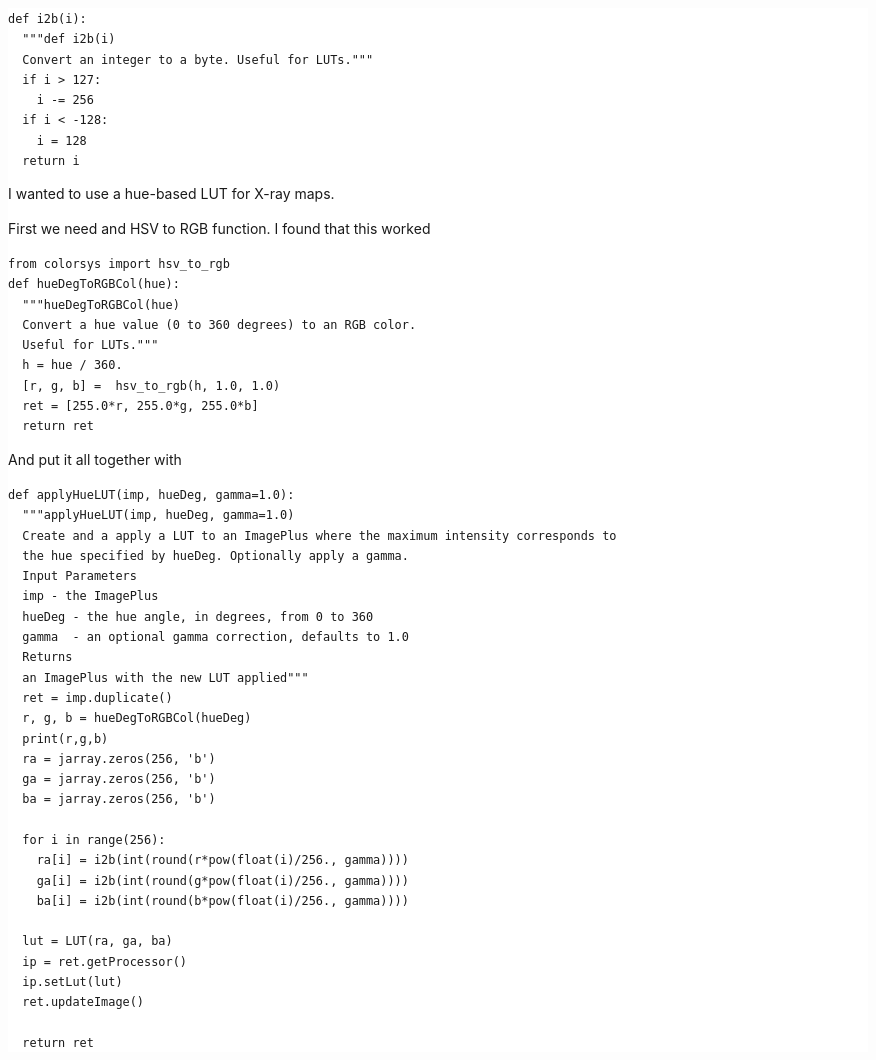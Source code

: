 ```
def i2b(i):
  """def i2b(i)
  Convert an integer to a byte. Useful for LUTs."""
  if i > 127:
    i -= 256
  if i < -128:
    i = 128
  return i
```

I wanted to use a hue-based LUT for X-ray maps.

First we need and HSV to RGB function. I found that this worked

```
from colorsys import hsv_to_rgb
def hueDegToRGBCol(hue):
  """hueDegToRGBCol(hue)
  Convert a hue value (0 to 360 degrees) to an RGB color.
  Useful for LUTs."""
  h = hue / 360.
  [r, g, b] =  hsv_to_rgb(h, 1.0, 1.0)
  ret = [255.0*r, 255.0*g, 255.0*b]
  return ret
```

And put it all together with

```
def applyHueLUT(imp, hueDeg, gamma=1.0):
  """applyHueLUT(imp, hueDeg, gamma=1.0)
  Create and a apply a LUT to an ImagePlus where the maximum intensity corresponds to
  the hue specified by hueDeg. Optionally apply a gamma.
  Input Parameters
  imp - the ImagePlus
  hueDeg - the hue angle, in degrees, from 0 to 360
  gamma  - an optional gamma correction, defaults to 1.0
  Returns
  an ImagePlus with the new LUT applied"""
  ret = imp.duplicate()
  r, g, b = hueDegToRGBCol(hueDeg)
  print(r,g,b)
  ra = jarray.zeros(256, 'b')
  ga = jarray.zeros(256, 'b')
  ba = jarray.zeros(256, 'b')
  
  for i in range(256):
    ra[i] = i2b(int(round(r*pow(float(i)/256., gamma))))
    ga[i] = i2b(int(round(g*pow(float(i)/256., gamma))))
    ba[i] = i2b(int(round(b*pow(float(i)/256., gamma))))

  lut = LUT(ra, ga, ba)
  ip = ret.getProcessor() 
  ip.setLut(lut)
  ret.updateImage() 
  
  return ret
```
